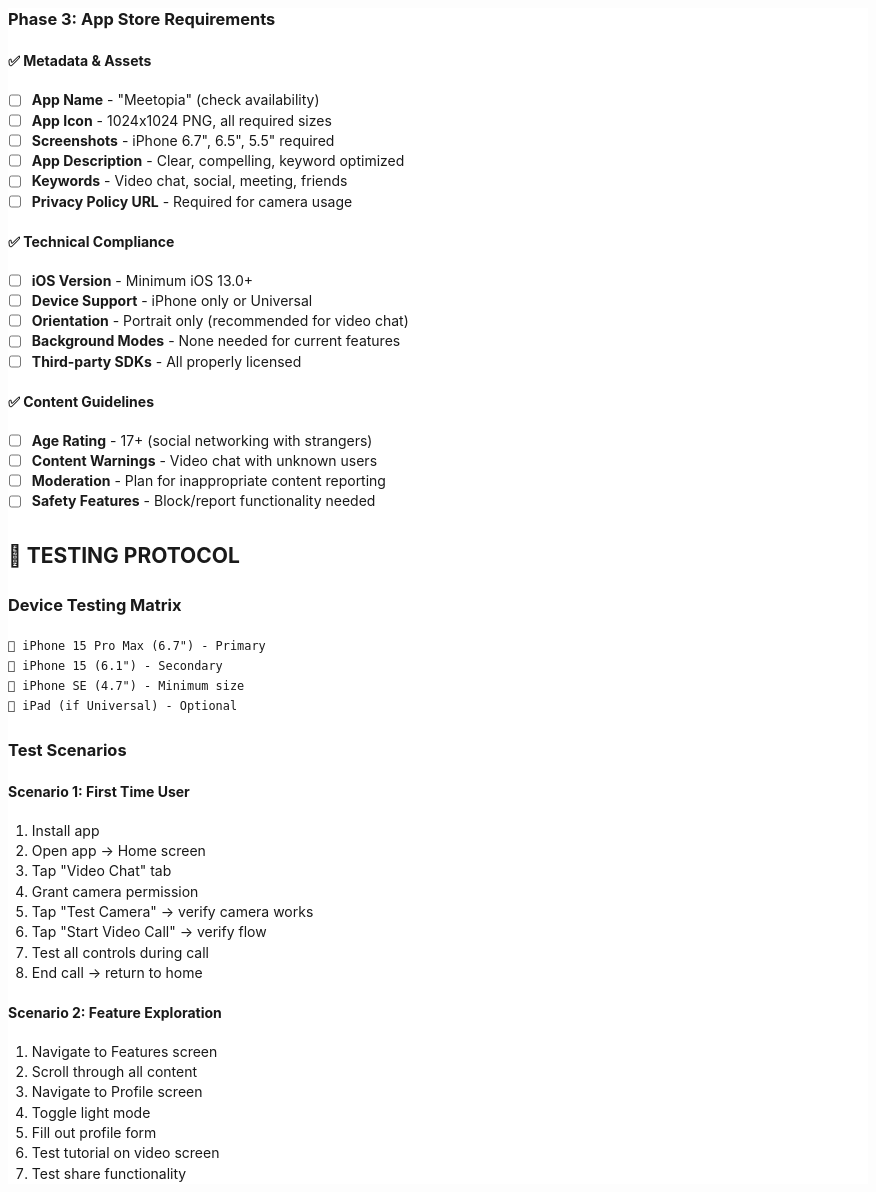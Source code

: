 ### **Phase 3: App Store Requirements**

#### ✅ **Metadata & Assets**
- [ ] **App Name** - "Meetopia" (check availability)
- [ ] **App Icon** - 1024x1024 PNG, all required sizes
- [ ] **Screenshots** - iPhone 6.7", 6.5", 5.5" required
- [ ] **App Description** - Clear, compelling, keyword optimized
- [ ] **Keywords** - Video chat, social, meeting, friends
- [ ] **Privacy Policy URL** - Required for camera usage

#### ✅ **Technical Compliance**
- [ ] **iOS Version** - Minimum iOS 13.0+
- [ ] **Device Support** - iPhone only or Universal
- [ ] **Orientation** - Portrait only (recommended for video chat)
- [ ] **Background Modes** - None needed for current features
- [ ] **Third-party SDKs** - All properly licensed

#### ✅ **Content Guidelines**
- [ ] **Age Rating** - 17+ (social networking with strangers)
- [ ] **Content Warnings** - Video chat with unknown users
- [ ] **Moderation** - Plan for inappropriate content reporting
- [ ] **Safety Features** - Block/report functionality needed

## 🧪 **TESTING PROTOCOL**

### **Device Testing Matrix**
```
📱 iPhone 15 Pro Max (6.7") - Primary
📱 iPhone 15 (6.1") - Secondary  
📱 iPhone SE (4.7") - Minimum size
📱 iPad (if Universal) - Optional
```

### **Test Scenarios**

#### **Scenario 1: First Time User**
1. Install app
2. Open app → Home screen
3. Tap "Video Chat" tab
4. Grant camera permission
5. Tap "Test Camera" → verify camera works
6. Tap "Start Video Call" → verify flow
7. Test all controls during call
8. End call → return to home

#### **Scenario 2: Feature Exploration**
1. Navigate to Features screen
2. Scroll through all content
3. Navigate to Profile screen
4. Toggle light mode
5. Fill out profile form
6. Test tutorial on video screen
7. Test share functionality
